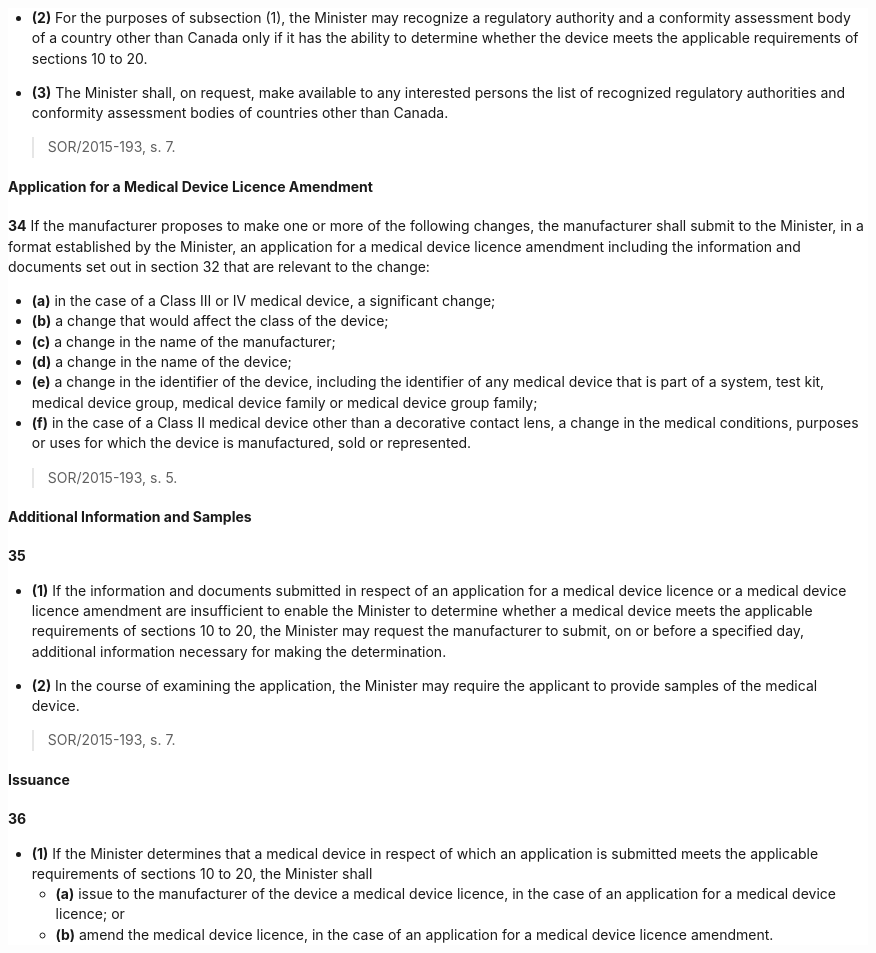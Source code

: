 - **(2)** For the purposes of subsection (1), the Minister may recognize a regulatory authority and a conformity assessment body of a country other than Canada only if it has the ability to determine whether the device meets the applicable requirements of sections 10 to 20.

- **(3)** The Minister shall, on request, make available to any interested persons the list of recognized regulatory authorities and conformity assessment bodies of countries other than Canada.
> SOR/2015-193, s. 7.





#### Application for a Medical Device Licence Amendment


**34** If the manufacturer proposes to make one or more of the following changes, the manufacturer shall submit to the Minister, in a format established by the Minister, an application for a medical device licence amendment including the information and documents set out in section 32 that are relevant to the change:
- **(a)** in the case of a Class III or IV medical device, a significant change;
- **(b)** a change that would affect the class of the device;
- **(c)** a change in the name of the manufacturer;
- **(d)** a change in the name of the device;
- **(e)** a change in the identifier of the device, including the identifier of any medical device that is part of a system, test kit, medical device group, medical device family or medical device group family;
- **(f)** in the case of a Class II medical device other than a decorative contact lens, a change in the medical conditions, purposes or uses for which the device is manufactured, sold or represented.
> SOR/2015-193, s. 5.





#### Additional Information and Samples


**35** 

- **(1)** If the information and documents submitted in respect of an application for a medical device licence or a medical device licence amendment are insufficient to enable the Minister to determine whether a medical device meets the applicable requirements of sections 10 to 20, the Minister may request the manufacturer to submit, on or before a specified day, additional information necessary for making the determination.

- **(2)** In the course of examining the application, the Minister may require the applicant to provide samples of the medical device.
> SOR/2015-193, s. 7.





#### Issuance


**36** 

- **(1)** If the Minister determines that a medical device in respect of which an application is submitted meets the applicable requirements of sections 10 to 20, the Minister shall
	- **(a)** issue to the manufacturer of the device a medical device licence, in the case of an application for a medical device licence; or
	- **(b)** amend the medical device licence, in the case of an application for a medical device licence amendment.
